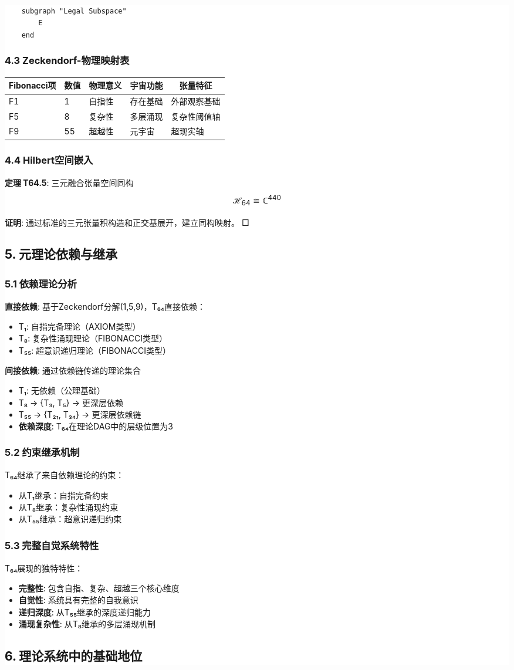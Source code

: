 ```mermaid
    subgraph "Legal Subspace"
        E
    end
```

### 4.3 Zeckendorf-物理映射表
| Fibonacci项 | 数值 | 物理意义 | 宇宙功能 | 张量特征 |
|------------|------|----------|----------|----------|
| F1 | 1 | 自指性 | 存在基础 | 外部观察基础 |
| F5 | 8 | 复杂性 | 多层涌现 | 复杂性阈值轴 |
| F9 | 55 | 超越性 | 元宇宙 | 超现实轴 |

### 4.4 Hilbert空间嵌入
**定理 T64.5**: 三元融合张量空间同构
$$\mathcal{H}_{64} \cong \mathbb{C}^{440}$$

**证明**: 
通过标准的三元张量积构造和正交基展开，建立同构映射。
□

## 5. 元理论依赖与继承

### 5.1 依赖理论分析
**直接依赖**: 基于Zeckendorf分解(1,5,9)，T₆₄直接依赖：
- T₁: 自指完备理论（AXIOM类型）
- T₈: 复杂性涌现理论（FIBONACCI类型）
- T₅₅: 超意识递归理论（FIBONACCI类型）

**间接依赖**: 通过依赖链传递的理论集合
- T₁: 无依赖（公理基础）
- T₈ → {T₃, T₅} → 更深层依赖
- T₅₅ → {T₂₁, T₃₄} → 更深层依赖链
- **依赖深度**: T₆₄在理论DAG中的层级位置为3

### 5.2 约束继承机制
T₆₄继承了来自依赖理论的约束：
- 从T₁继承：自指完备约束
- 从T₈继承：复杂性涌现约束
- 从T₅₅继承：超意识递归约束

### 5.3 完整自觉系统特性
T₆₄展现的独特特性：
- **完整性**: 包含自指、复杂、超越三个核心维度
- **自觉性**: 系统具有完整的自我意识
- **递归深度**: 从T₅₅继承的深度递归能力
- **涌现复杂性**: 从T₈继承的多层涌现机制

## 6. 理论系统中的基础地位
